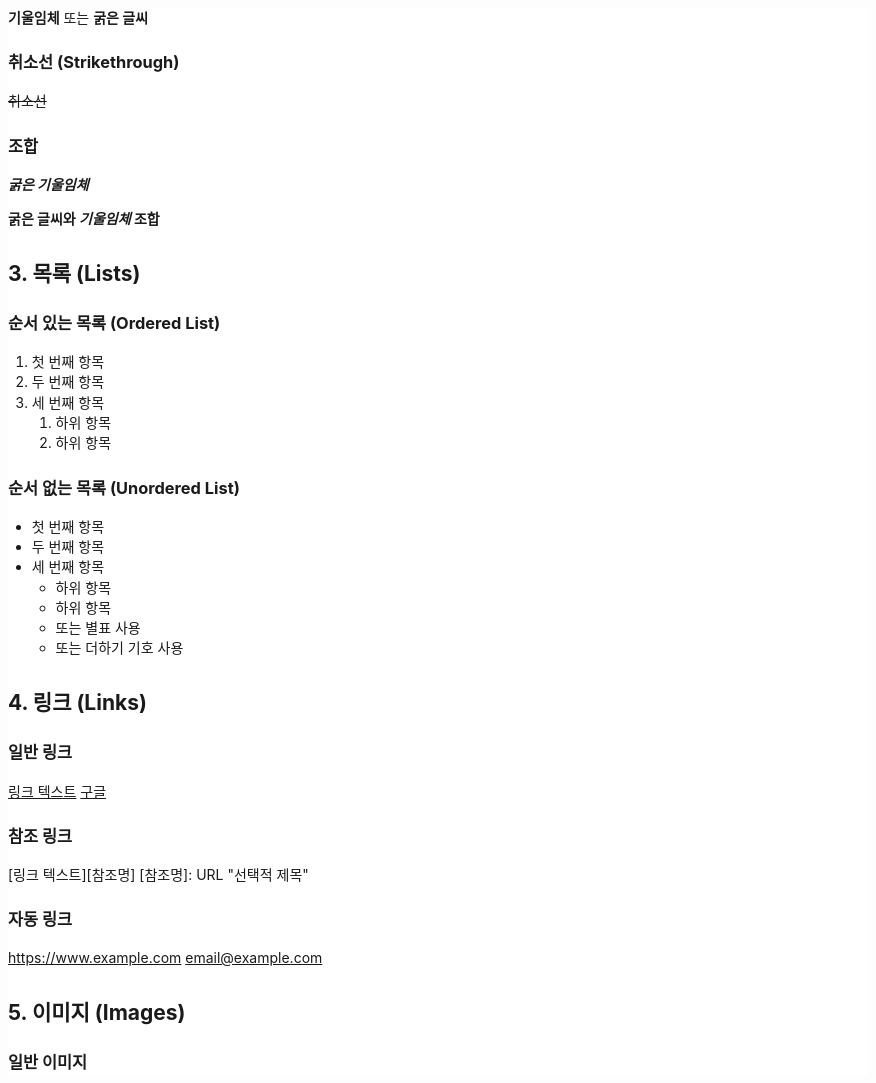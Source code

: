 **기울임체** 또는 **굵은 글씨**

### 취소선 (Strikethrough)

~~취소선~~

### 조합

**_굵은 기울임체_**

**굵은 글씨와 _기울임체_ 조합**

## 3. 목록 (Lists)

### 순서 있는 목록 (Ordered List)

1. 첫 번째 항목
2. 두 번째 항목
3. 세 번째 항목
   1. 하위 항목
   2. 하위 항목

### 순서 없는 목록 (Unordered List)

- 첫 번째 항목
- 두 번째 항목
- 세 번째 항목
  - 하위 항목
  - 하위 항목
  * 또는 별표 사용
  - 또는 더하기 기호 사용

## 4. 링크 (Links)

### 일반 링크

[링크 텍스트](URL)
[구글](https://www.google.com)

### 참조 링크

[링크 텍스트][참조명]
[참조명]: URL "선택적 제목"

### 자동 링크

<https://www.example.com>
<email@example.com>

## 5. 이미지 (Images)

### 일반 이미지


[^1]: 이것은 각주입니다.